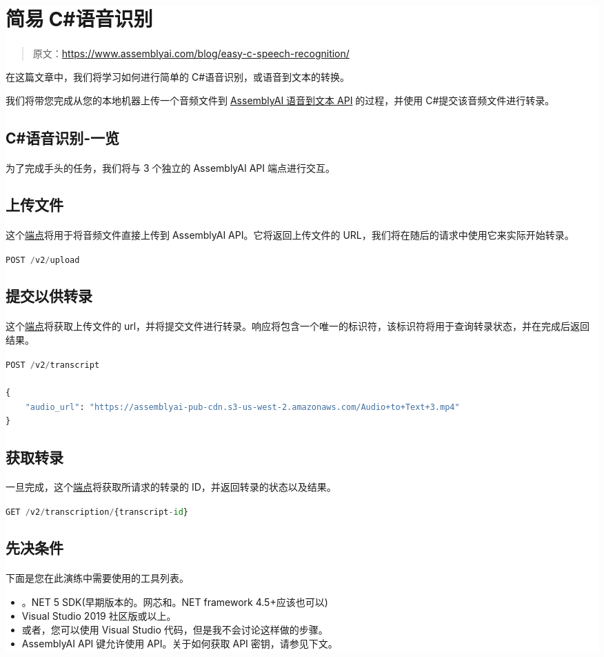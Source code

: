 # 简易 C#语音识别

> 原文：<https://www.assemblyai.com/blog/easy-c-speech-recognition/>

在这篇文章中，我们将学习如何进行简单的 C#语音识别，或语音到文本的转换。

我们将带您完成从您的本地机器上传一个音频文件到 [AssemblyAI 语音到文本 API](https://www.assemblyai.com/?undefined) 的过程，并使用 C#提交该音频文件进行转录。

## C#语音识别-一览

为了完成手头的任务，我们将与 3 个独立的 AssemblyAI API 端点进行交互。

## 上传文件

这个[端点](https://docs.assemblyai.com/guides/uploading-audio-files-for-transcription?undefined)将用于将音频文件直接上传到 AssemblyAI API。它将返回上传文件的 URL，我们将在随后的请求中使用它来实际开始转录。

```py
POST /v2/upload
```

## 提交以供转录

这个[端点](https://docs.assemblyai.com/guides/transcribing-an-audio-file-recording?undefined)将获取上传文件的 url，并将提交文件进行转录。响应将包含一个唯一的标识符，该标识符将用于查询转录状态，并在完成后返回结果。

```py
POST /v2/transcript

{
    "audio_url": "https://assemblyai-pub-cdn.s3-us-west-2.amazonaws.com/Audio+to+Text+3.mp4"
}
```

## 获取转录

一旦完成，这个[端点](https://docs.assemblyai.com/guides/transcribing-an-audio-file-recording?undefined)将获取所请求的转录的 ID，并返回转录的状态以及结果。

```py
GET /v2/transcription/{transcript-id}
```

## 先决条件

下面是您在此演练中需要使用的工具列表。

*   。NET 5 SDK(早期版本的。网芯和。NET framework 4.5+应该也可以)
*   Visual Studio 2019 社区版或以上。
*   或者，您可以使用 Visual Studio 代码，但是我不会讨论这样做的步骤。
*   AssemblyAI API 键允许使用 API。关于如何获取 API 密钥，请参见下文。
